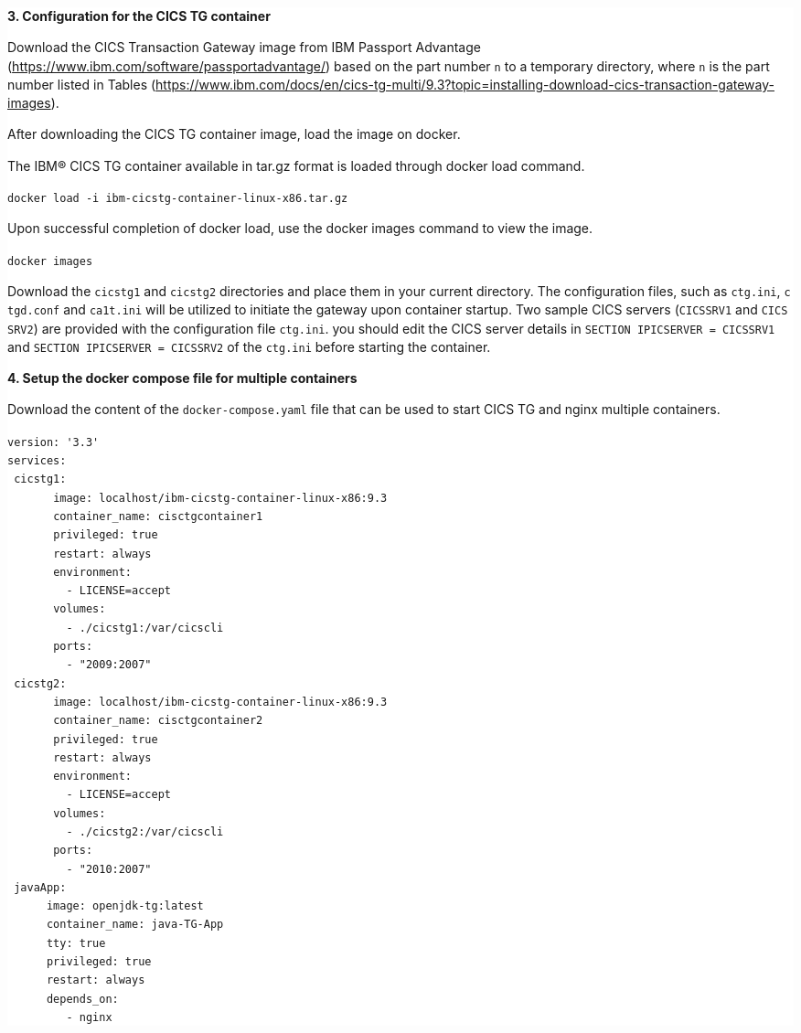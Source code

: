**3.	Configuration for the CICS TG container**

Download the CICS Transaction Gateway image from IBM Passport Advantage (https://www.ibm.com/software/passportadvantage/) based on the part number `n` to a temporary directory, where `n` is the part number listed in Tables (https://www.ibm.com/docs/en/cics-tg-multi/9.3?topic=installing-download-cics-transaction-gateway-images).

After downloading the CICS TG container image, load the image on docker.

The IBM® CICS TG container available in tar.gz format is loaded through docker load command.

	docker load -i ibm-cicstg-container-linux-x86.tar.gz

Upon successful completion of docker load, use the docker images command to view the image.

	docker images

Download the `cicstg1` and `cicstg2` directories and place them in your current directory. The configuration files, such as `ctg.ini`, `ctgd.conf` and `ca1t.ini` will be utilized to initiate the gateway upon container startup. Two sample CICS servers (`CICSSRV1` and `CICSSRV2`) are provided with the configuration file `ctg.ini`. you should edit the CICS server details in `SECTION IPICSERVER = CICSSRV1` and `SECTION IPICSERVER = CICSSRV2` of the `ctg.ini` before starting the container.

**4.	Setup the docker compose file for multiple containers**

Download the content of the `docker-compose.yaml` file that can be used to start CICS TG and nginx multiple containers.

	version: '3.3'
	services: 
 	 cicstg1:
    	   image: localhost/ibm-cicstg-container-linux-x86:9.3
    	   container_name: cisctgcontainer1
      	   privileged: true
       	   restart: always
           environment:
             - LICENSE=accept
           volumes:
             - ./cicstg1:/var/cicscli
           ports:
             - "2009:2007"
     cicstg2:
           image: localhost/ibm-cicstg-container-linux-x86:9.3
           container_name: cisctgcontainer2
           privileged: true
           restart: always
           environment:
             - LICENSE=accept
           volumes:
             - ./cicstg2:/var/cicscli
           ports:
             - "2010:2007"
     javaApp: 
      	  image: openjdk-tg:latest
          container_name: java-TG-App
          tty: true
          privileged: true
          restart: always
          depends_on:
             - nginx
 
